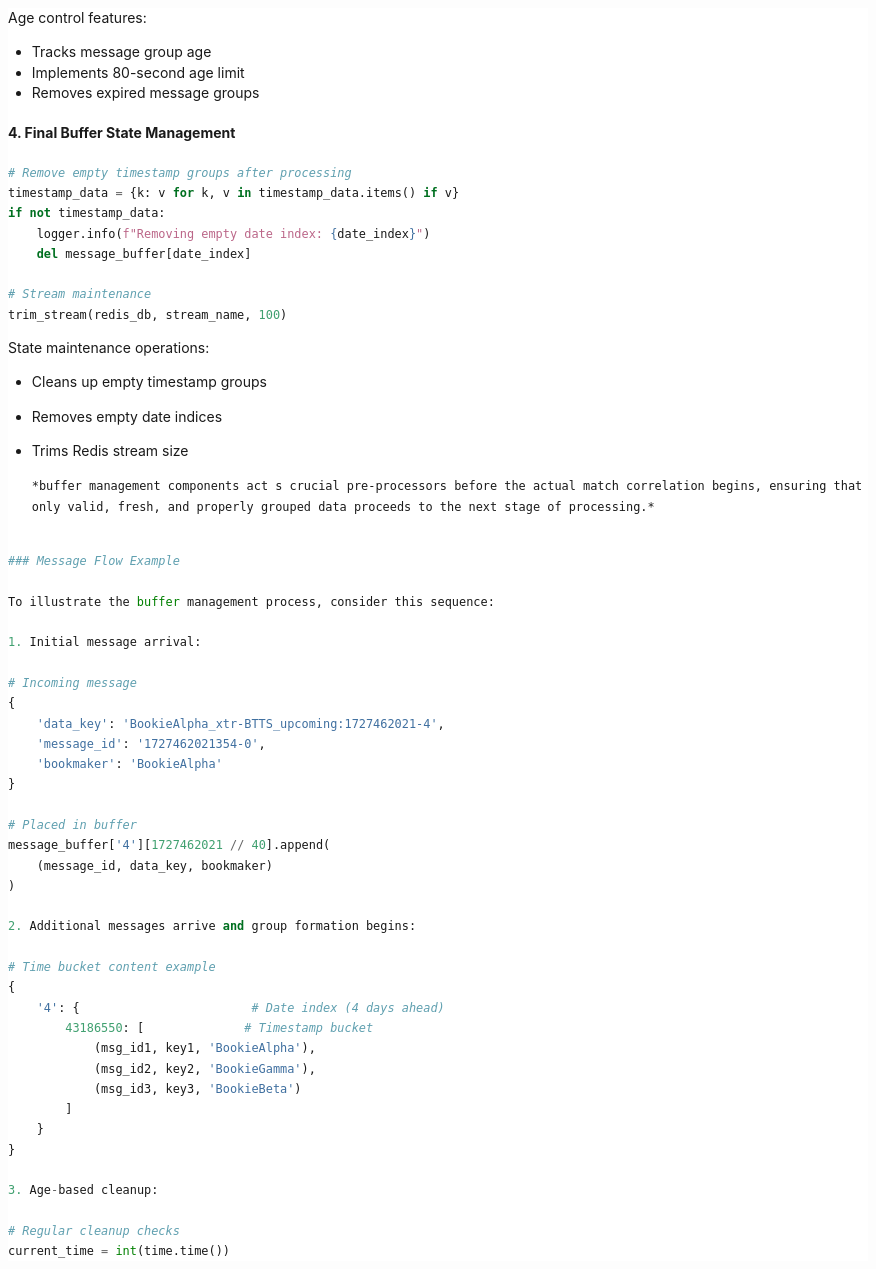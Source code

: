 Age control features:
- Tracks message group age
- Implements 80-second age limit
- Removes expired message groups

#### 4. Final Buffer State Management

```python
# Remove empty timestamp groups after processing
timestamp_data = {k: v for k, v in timestamp_data.items() if v}
if not timestamp_data:
    logger.info(f"Removing empty date index: {date_index}")
    del message_buffer[date_index]

# Stream maintenance
trim_stream(redis_db, stream_name, 100)
```

State maintenance operations:
- Cleans up empty timestamp groups
- Removes empty date indices
- Trims Redis stream size

	```markdown
	*buffer management components act s crucial pre-processors before the actual match correlation begins, ensuring that only valid, fresh, and properly grouped data proceeds to the next stage of processing.*
	```

```python

### Message Flow Example

To illustrate the buffer management process, consider this sequence:

1. Initial message arrival:

# Incoming message
{
    'data_key': 'BookieAlpha_xtr-BTTS_upcoming:1727462021-4',
    'message_id': '1727462021354-0',
    'bookmaker': 'BookieAlpha'
}

# Placed in buffer
message_buffer['4'][1727462021 // 40].append(
    (message_id, data_key, bookmaker)
)

2. Additional messages arrive and group formation begins:

# Time bucket content example
{
    '4': {                        # Date index (4 days ahead)
        43186550: [              # Timestamp bucket
            (msg_id1, key1, 'BookieAlpha'),
            (msg_id2, key2, 'BookieGamma'),
            (msg_id3, key3, 'BookieBeta')
        ]
    }
}

3. Age-based cleanup:

# Regular cleanup checks
current_time = int(time.time())
```